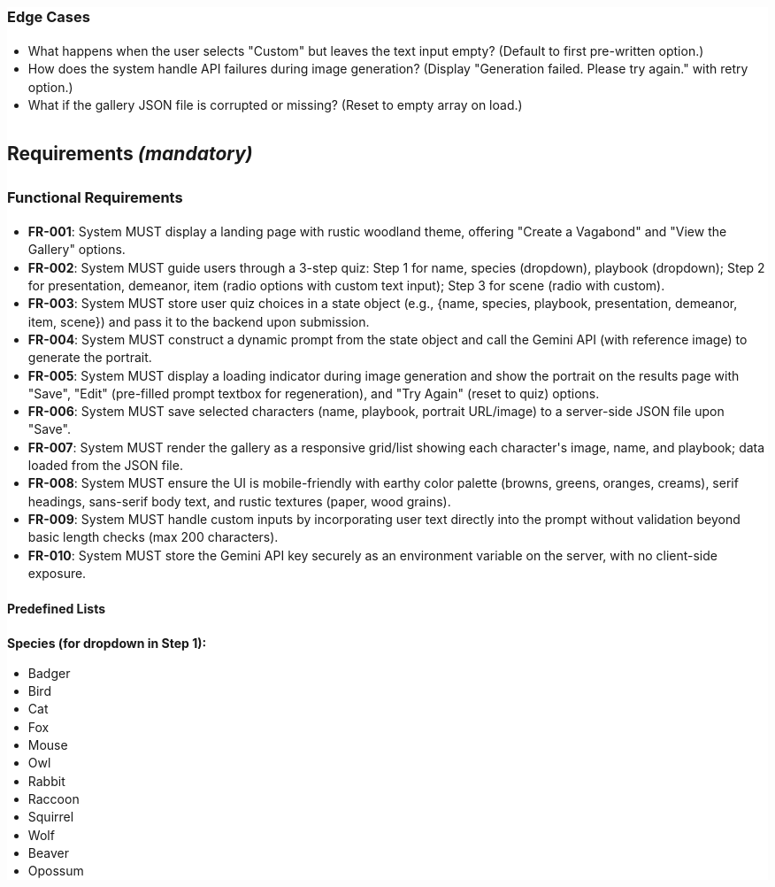 ### Edge Cases

- What happens when the user selects "Custom" but leaves the text input empty? (Default to first pre-written option.)
- How does the system handle API failures during image generation? (Display "Generation failed. Please try again." with retry option.)
- What if the gallery JSON file is corrupted or missing? (Reset to empty array on load.)

## Requirements _(mandatory)_

### Functional Requirements

- **FR-001**: System MUST display a landing page with rustic woodland theme, offering "Create a Vagabond" and "View the Gallery" options.
- **FR-002**: System MUST guide users through a 3-step quiz: Step 1 for name, species (dropdown), playbook (dropdown); Step 2 for presentation, demeanor, item (radio options with custom text input); Step 3 for scene (radio with custom).
- **FR-003**: System MUST store user quiz choices in a state object (e.g., {name, species, playbook, presentation, demeanor, item, scene}) and pass it to the backend upon submission.
- **FR-004**: System MUST construct a dynamic prompt from the state object and call the Gemini API (with reference image) to generate the portrait.
- **FR-005**: System MUST display a loading indicator during image generation and show the portrait on the results page with "Save", "Edit" (pre-filled prompt textbox for regeneration), and "Try Again" (reset to quiz) options.
- **FR-006**: System MUST save selected characters (name, playbook, portrait URL/image) to a server-side JSON file upon "Save".
- **FR-007**: System MUST render the gallery as a responsive grid/list showing each character's image, name, and playbook; data loaded from the JSON file.
- **FR-008**: System MUST ensure the UI is mobile-friendly with earthy color palette (browns, greens, oranges, creams), serif headings, sans-serif body text, and rustic textures (paper, wood grains).
- **FR-009**: System MUST handle custom inputs by incorporating user text directly into the prompt without validation beyond basic length checks (max 200 characters).
- **FR-010**: System MUST store the Gemini API key securely as an environment variable on the server, with no client-side exposure.

#### Predefined Lists

**Species (for dropdown in Step 1):**

- Badger
- Bird
- Cat
- Fox
- Mouse
- Owl
- Rabbit
- Raccoon
- Squirrel
- Wolf
- Beaver
- Opossum
